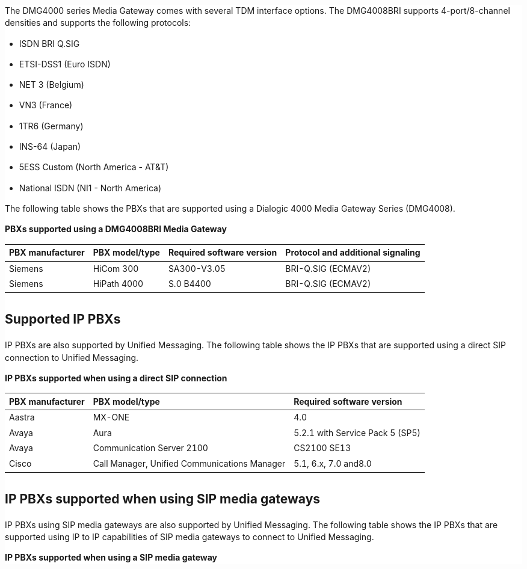 The DMG4000 series Media Gateway comes with several TDM interface options. The DMG4008BRI supports 4-port/8-channel densities and supports the following protocols:
  
- ISDN BRI Q.SIG
    
- ETSI-DSS1 (Euro ISDN)
    
- NET 3 (Belgium)
    
- VN3 (France)
    
- 1TR6 (Germany)
    
- INS-64 (Japan)
    
- 5ESS Custom (North America - AT&amp;T)
    
- National ISDN (NI1 - North America)
    
The following table shows the PBXs that are supported using a Dialogic 4000 Media Gateway Series (DMG4008).
  
**PBXs supported using a DMG4008BRI Media Gateway**

|**PBX manufacturer**|**PBX model/type**|**Required software version**|**Protocol and additional signaling**|
|:-----|:-----|:-----|:-----|
|Siemens  <br/> |HiCom 300  <br/> |SA300-V3.05  <br/> |BRI-Q.SIG (ECMAV2)  <br/> |
|Siemens  <br/> |HiPath 4000  <br/> |S.0 B4400  <br/> |BRI-Q.SIG (ECMAV2)  <br/> |
   
## Supported IP PBXs
<a name="supIPPBX"> </a>

IP PBXs are also supported by Unified Messaging. The following table shows the IP PBXs that are supported using a direct SIP connection to Unified Messaging.
  
**IP PBXs supported when using a direct SIP connection**

|**PBX manufacturer**|**PBX model/type**|**Required software version**|
|:-----|:-----|:-----|
|Aastra  <br/> |MX-ONE  <br/> |4.0  <br/> |
|Avaya  <br/> |Aura  <br/> |5.2.1 with Service Pack 5 (SP5)  <br/> |
|Avaya  <br/> |Communication Server 2100  <br/> |CS2100 SE13  <br/> |
|Cisco  <br/> |Call Manager, Unified Communications Manager  <br/> |5.1, 6.x, 7.0 and8.0  <br/> |
   
## IP PBXs supported when using SIP media gateways
<a name="supIPPBXMediaGateway"> </a>

IP PBXs using SIP media gateways are also supported by Unified Messaging. The following table shows the IP PBXs that are supported using IP to IP capabilities of SIP media gateways to connect to Unified Messaging.
  
**IP PBXs supported when using a SIP media gateway**
